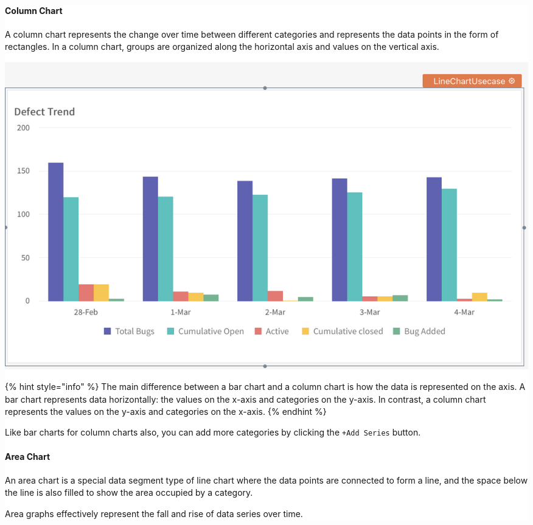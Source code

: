 #### Column Chart

A column chart represents the change over time between different categories and represents the data points in the form of rectangles. In a column chart, groups are organized along the horizontal axis and values on the vertical axis.

![A column chart ](../.gitbook/assets/ColumnChart.png)

{% hint style="info" %}
The main difference between a bar chart and a column chart is how the data is represented on the axis. A bar chart represents data horizontally: the values on the x-axis and categories on the y-axis. In contrast, a column chart represents the values on the y-axis and categories on the x-axis.
{% endhint %}

Like bar charts for column charts also, you can add more categories by clicking the `+Add Series` button.

#### Area Chart

An area chart is a special data segment type of line chart where the data points are connected to form a line, and the space below the line is also filled to show the area occupied by a category.

Area graphs effectively represent the fall and rise of data series over time.
